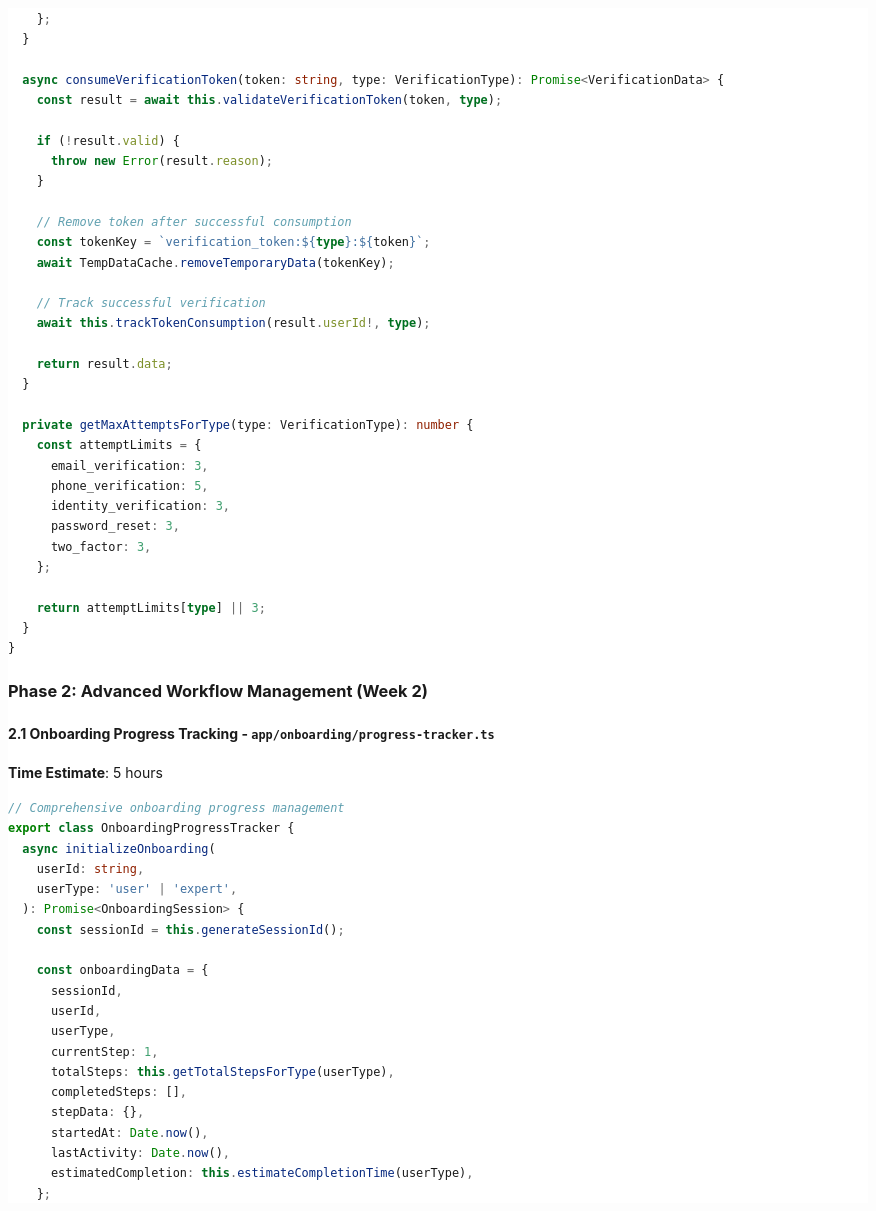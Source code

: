 ```typescript
    };
  }

  async consumeVerificationToken(token: string, type: VerificationType): Promise<VerificationData> {
    const result = await this.validateVerificationToken(token, type);

    if (!result.valid) {
      throw new Error(result.reason);
    }

    // Remove token after successful consumption
    const tokenKey = `verification_token:${type}:${token}`;
    await TempDataCache.removeTemporaryData(tokenKey);

    // Track successful verification
    await this.trackTokenConsumption(result.userId!, type);

    return result.data;
  }

  private getMaxAttemptsForType(type: VerificationType): number {
    const attemptLimits = {
      email_verification: 3,
      phone_verification: 5,
      identity_verification: 3,
      password_reset: 3,
      two_factor: 3,
    };

    return attemptLimits[type] || 3;
  }
}
```

### **Phase 2: Advanced Workflow Management (Week 2)**

#### **2.1 Onboarding Progress Tracking** - `app/onboarding/progress-tracker.ts`

**Time Estimate**: 5 hours

```typescript
// Comprehensive onboarding progress management
export class OnboardingProgressTracker {
  async initializeOnboarding(
    userId: string,
    userType: 'user' | 'expert',
  ): Promise<OnboardingSession> {
    const sessionId = this.generateSessionId();

    const onboardingData = {
      sessionId,
      userId,
      userType,
      currentStep: 1,
      totalSteps: this.getTotalStepsForType(userType),
      completedSteps: [],
      stepData: {},
      startedAt: Date.now(),
      lastActivity: Date.now(),
      estimatedCompletion: this.estimateCompletionTime(userType),
    };

```